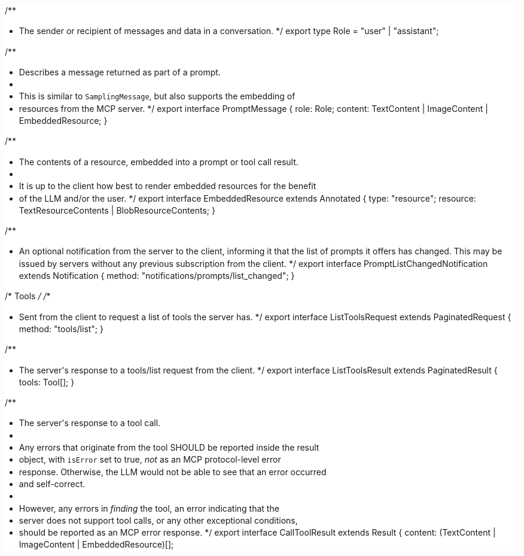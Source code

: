 /**
 * The sender or recipient of messages and data in a conversation.
 */
export type Role = "user" | "assistant";

/**
 * Describes a message returned as part of a prompt.
 *
 * This is similar to `SamplingMessage`, but also supports the embedding of
 * resources from the MCP server.
 */
export interface PromptMessage {
  role: Role;
  content: TextContent | ImageContent | EmbeddedResource;
}

/**
 * The contents of a resource, embedded into a prompt or tool call result.
 *
 * It is up to the client how best to render embedded resources for the benefit
 * of the LLM and/or the user.
 */
export interface EmbeddedResource extends Annotated {
  type: "resource";
  resource: TextResourceContents | BlobResourceContents;
}

/**
 * An optional notification from the server to the client, informing it that the list of prompts it offers has changed. This may be issued by servers without any previous subscription from the client.
 */
export interface PromptListChangedNotification extends Notification {
  method: "notifications/prompts/list_changed";
}

/* Tools */
/**
 * Sent from the client to request a list of tools the server has.
 */
export interface ListToolsRequest extends PaginatedRequest {
  method: "tools/list";
}

/**
 * The server's response to a tools/list request from the client.
 */
export interface ListToolsResult extends PaginatedResult {
  tools: Tool[];
}

/**
 * The server's response to a tool call.
 *
 * Any errors that originate from the tool SHOULD be reported inside the result
 * object, with `isError` set to true, _not_ as an MCP protocol-level error
 * response. Otherwise, the LLM would not be able to see that an error occurred
 * and self-correct.
 *
 * However, any errors in _finding_ the tool, an error indicating that the
 * server does not support tool calls, or any other exceptional conditions,
 * should be reported as an MCP error response.
 */
export interface CallToolResult extends Result {
  content: (TextContent | ImageContent | EmbeddedResource)[];
